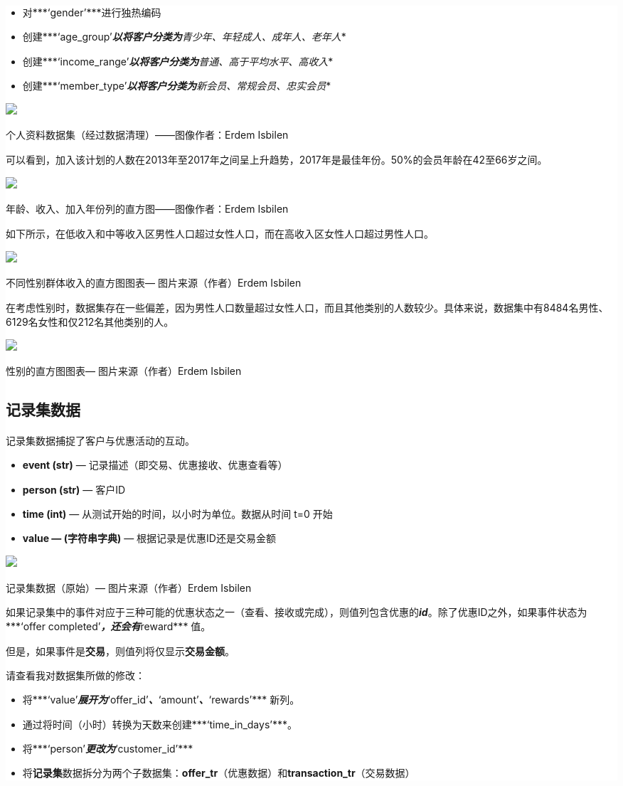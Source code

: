 +   对***‘gender’***进行独热编码

+   创建***‘age_group’***以将客户分类为**青少年、年轻成人、成年人、老年人**

+   创建***‘income_range’***以将客户分类为**普通、高于平均水平、高收入**

+   创建***‘member_type’***以将客户分类为**新会员、常规会员、忠实会员**

![](../Images/3b7e4951f1ee40dec6d84b33a5695d47.png)

个人资料数据集（经过数据清理）——图像作者：Erdem Isbilen

可以看到，加入该计划的人数在2013年至2017年之间呈上升趋势，2017年是最佳年份。50%的会员年龄在42至66岁之间。

![](../Images/4ddff56138a6890a60cd6acd53931ddd.png)

年龄、收入、加入年份列的直方图——图像作者：Erdem Isbilen

如下所示，在低收入和中等收入区男性人口超过女性人口，而在高收入区女性人口超过男性人口。

![](../Images/887e69b2078406bf5c5fc6c9664d3294.png)

不同性别群体收入的直方图图表— 图片来源（作者）Erdem Isbilen

在考虑性别时，数据集存在一些偏差，因为男性人口数量超过女性人口，而且其他类别的人数较少。具体来说，数据集中有8484名男性、6129名女性和仅212名其他类别的人。

![](../Images/f58c61918c1df0a8383aa1ea36a2234c.png)

性别的直方图图表— 图片来源（作者）Erdem Isbilen

## **记录集数据**

记录集数据捕捉了客户与优惠活动的互动。

+   **event (str)** — 记录描述（即交易、优惠接收、优惠查看等）

+   **person (str)** — 客户ID

+   **time (int)** — 从测试开始的时间，以小时为单位。数据从时间 t=0 开始

+   **value — (字符串字典)** — 根据记录是优惠ID还是交易金额

![](../Images/7b2ca4ebba565a8a928cffa2ecf54130.png)

记录集数据（原始）— 图片来源（作者）Erdem Isbilen

如果记录集中的事件对应于三种可能的优惠状态之一（查看、接收或完成），则值列包含优惠的***id***。除了优惠ID之外，如果事件状态为***‘offer completed’***，还会有***reward*** 值。

但是，如果事件是**交易**，则值列将仅显示**交易金额**。

请查看我对数据集所做的修改：

+   将***‘value’***展开为***‘offer_id’***、***‘amount’***、***‘rewards’*** 新列。

+   通过将时间（小时）转换为天数来创建***‘time_in_days’***。

+   将***‘person’***更改为***‘customer_id’***

+   将**记录集**数据拆分为两个子数据集：**offer_tr**（优惠数据）和**transaction_tr**（交易数据）
